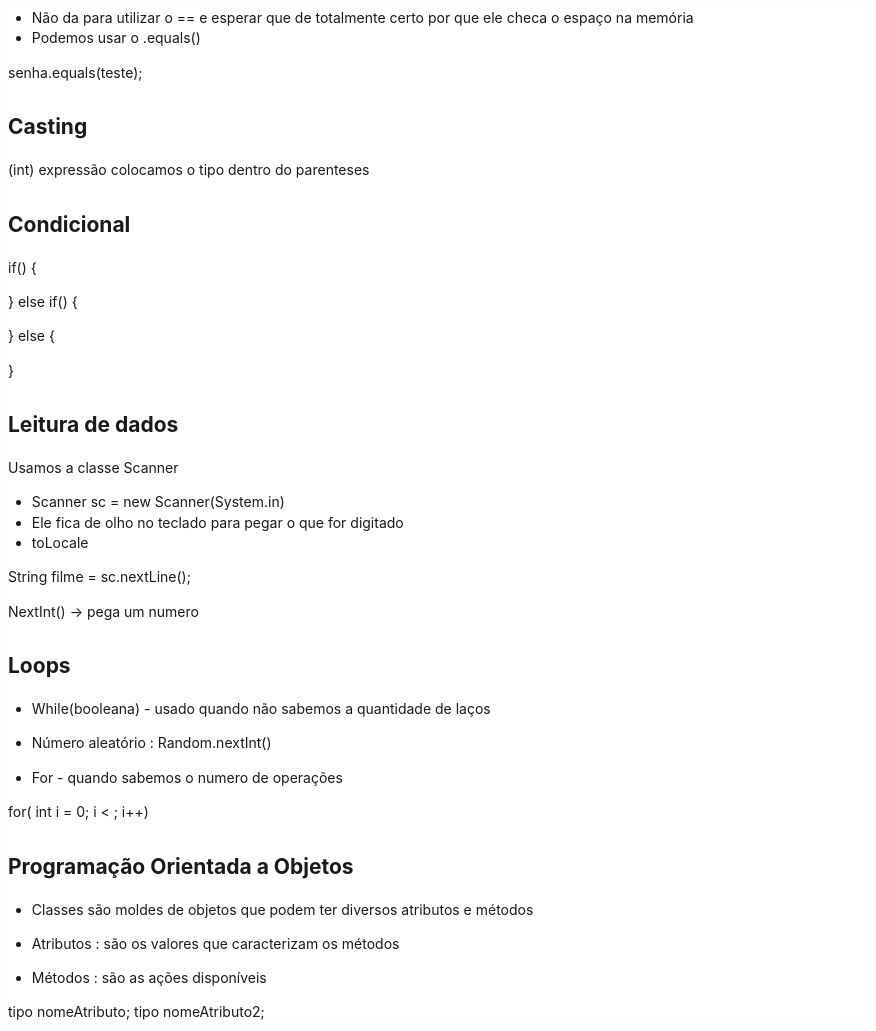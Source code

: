 - Não da para utilizar o == e esperar que de totalmente certo por que ele checa o espaço na memória
- Podemos usar o .equals()

senha.equals(teste);

## Casting

(int) expressão
colocamos o tipo dentro do parenteses

## Condicional

if() 
{

}
else if()
{

}
else
{

}

## Leitura de dados

Usamos a classe Scanner

- Scanner sc = new Scanner(System.in)
- Ele fica de olho no teclado para pegar o que for digitado
- toLocale

String filme = sc.nextLine();

NextInt() -> pega um numero

## Loops

- While(booleana) - usado quando não sabemos a quantidade de laços

- Número aleatório : Random.nextInt()

- For - quando sabemos o numero de operações

for( int i = 0; i < ; i++)

## Programação Orientada a Objetos

- Classes são moldes de objetos que podem ter diversos atributos e métodos

- Atributos : são os valores que caracterizam os métodos
- Métodos : são as ações disponíveis

tipo nomeAtributo;
tipo nomeAtributo2;
